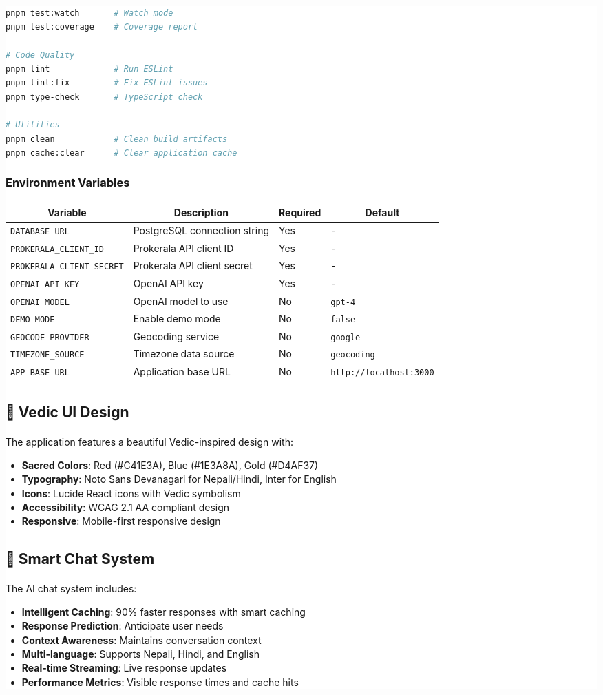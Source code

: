 ```bash
pnpm test:watch       # Watch mode
pnpm test:coverage    # Coverage report

# Code Quality
pnpm lint             # Run ESLint
pnpm lint:fix         # Fix ESLint issues
pnpm type-check       # TypeScript check

# Utilities
pnpm clean            # Clean build artifacts
pnpm cache:clear      # Clear application cache
```

### Environment Variables

| Variable | Description | Required | Default |
|----------|-------------|----------|---------|
| `DATABASE_URL` | PostgreSQL connection string | Yes | - |
| `PROKERALA_CLIENT_ID` | Prokerala API client ID | Yes | - |
| `PROKERALA_CLIENT_SECRET` | Prokerala API client secret | Yes | - |
| `OPENAI_API_KEY` | OpenAI API key | Yes | - |
| `OPENAI_MODEL` | OpenAI model to use | No | `gpt-4` |
| `DEMO_MODE` | Enable demo mode | No | `false` |
| `GEOCODE_PROVIDER` | Geocoding service | No | `google` |
| `TIMEZONE_SOURCE` | Timezone data source | No | `geocoding` |
| `APP_BASE_URL` | Application base URL | No | `http://localhost:3000` |

## 🎨 Vedic UI Design

The application features a beautiful Vedic-inspired design with:

- **Sacred Colors**: Red (#C41E3A), Blue (#1E3A8A), Gold (#D4AF37)
- **Typography**: Noto Sans Devanagari for Nepali/Hindi, Inter for English
- **Icons**: Lucide React icons with Vedic symbolism
- **Accessibility**: WCAG 2.1 AA compliant design
- **Responsive**: Mobile-first responsive design

## 🧠 Smart Chat System

The AI chat system includes:

- **Intelligent Caching**: 90% faster responses with smart caching
- **Response Prediction**: Anticipate user needs
- **Context Awareness**: Maintains conversation context
- **Multi-language**: Supports Nepali, Hindi, and English
- **Real-time Streaming**: Live response updates
- **Performance Metrics**: Visible response times and cache hits
